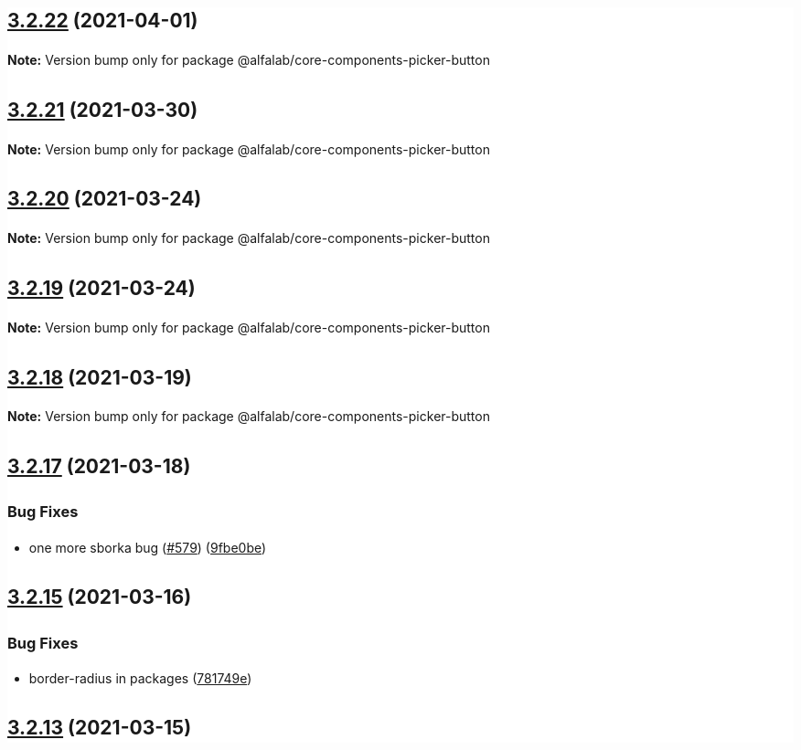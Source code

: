 ## [3.2.22](https://github.com/core-ds/core-components/compare/@alfalab/core-components-picker-button@3.2.21...@alfalab/core-components-picker-button@3.2.22) (2021-04-01)

**Note:** Version bump only for package @alfalab/core-components-picker-button

## [3.2.21](https://github.com/core-ds/core-components/compare/@alfalab/core-components-picker-button@3.2.20...@alfalab/core-components-picker-button@3.2.21) (2021-03-30)

**Note:** Version bump only for package @alfalab/core-components-picker-button

## [3.2.20](https://github.com/core-ds/core-components/compare/@alfalab/core-components-picker-button@3.2.19...@alfalab/core-components-picker-button@3.2.20) (2021-03-24)

**Note:** Version bump only for package @alfalab/core-components-picker-button

## [3.2.19](https://github.com/core-ds/core-components/compare/@alfalab/core-components-picker-button@3.2.18...@alfalab/core-components-picker-button@3.2.19) (2021-03-24)

**Note:** Version bump only for package @alfalab/core-components-picker-button

## [3.2.18](https://github.com/core-ds/core-components/compare/@alfalab/core-components-picker-button@3.2.17...@alfalab/core-components-picker-button@3.2.18) (2021-03-19)

**Note:** Version bump only for package @alfalab/core-components-picker-button

## [3.2.17](https://github.com/core-ds/core-components/compare/@alfalab/core-components-picker-button@3.2.15...@alfalab/core-components-picker-button@3.2.17) (2021-03-18)

### Bug Fixes

-   one more sborka bug ([#579](https://github.com/core-ds/core-components/issues/579)) ([9fbe0be](https://github.com/core-ds/core-components/commit/9fbe0beca56ec5971de78b3f6cda25305b260efc))

## [3.2.15](https://github.com/core-ds/core-components/compare/@alfalab/core-components-picker-button@3.2.13...@alfalab/core-components-picker-button@3.2.15) (2021-03-16)

### Bug Fixes

-   border-radius in packages ([781749e](https://github.com/core-ds/core-components/commit/781749ef38aefd5a6707ac56d2e297dce9f3e073))

## [3.2.13](https://github.com/core-ds/core-components/compare/@alfalab/core-components-picker-button@3.2.12...@alfalab/core-components-picker-button@3.2.13) (2021-03-15)
